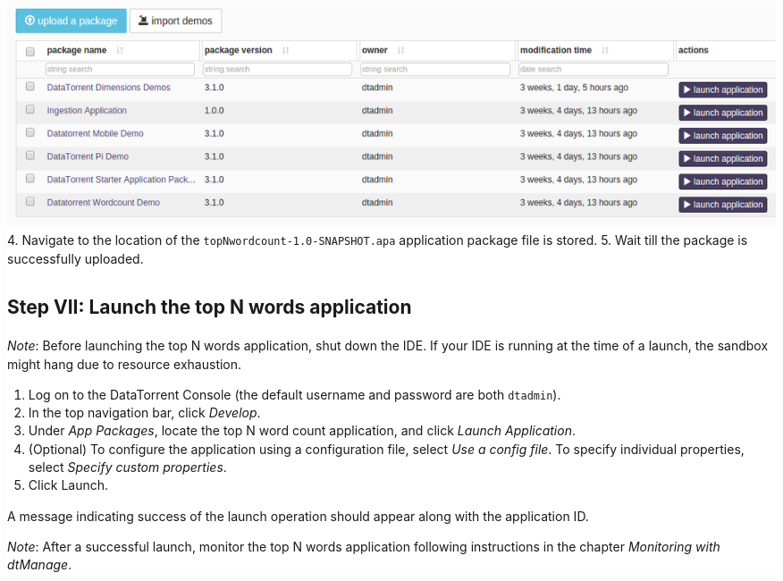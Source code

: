   ![Upload](images/image35.png "Upload")
4. Navigate to the location of the `topNwordcount-1.0-SNAPSHOT.apa`
   application package file is stored.
5. Wait till the package is successfully uploaded.

Step VII: Launch the top N words application
---
_Note_: Before launching the top N words application, shut down the IDE. If your
IDE is running at the time of a launch, the sandbox might hang due to resource
exhaustion.

1. Log on to the DataTorrent Console (the default username and password are
   both `dtadmin`).
2. In the top navigation bar, click _Develop_.
3. Under _App Packages_, locate the top N word count application, and click
   _Launch Application_.
4. (Optional) To configure the application using a configuration file, select
    _Use a config file_. To specify individual properties, select _Specify
    custom properties_.
5. Click Launch.

A message indicating success of the launch operation should appear along with
the application ID.

_Note_: After a successful launch, monitor the top N words application following
instructions in the chapter _Monitoring with dtManage_.
